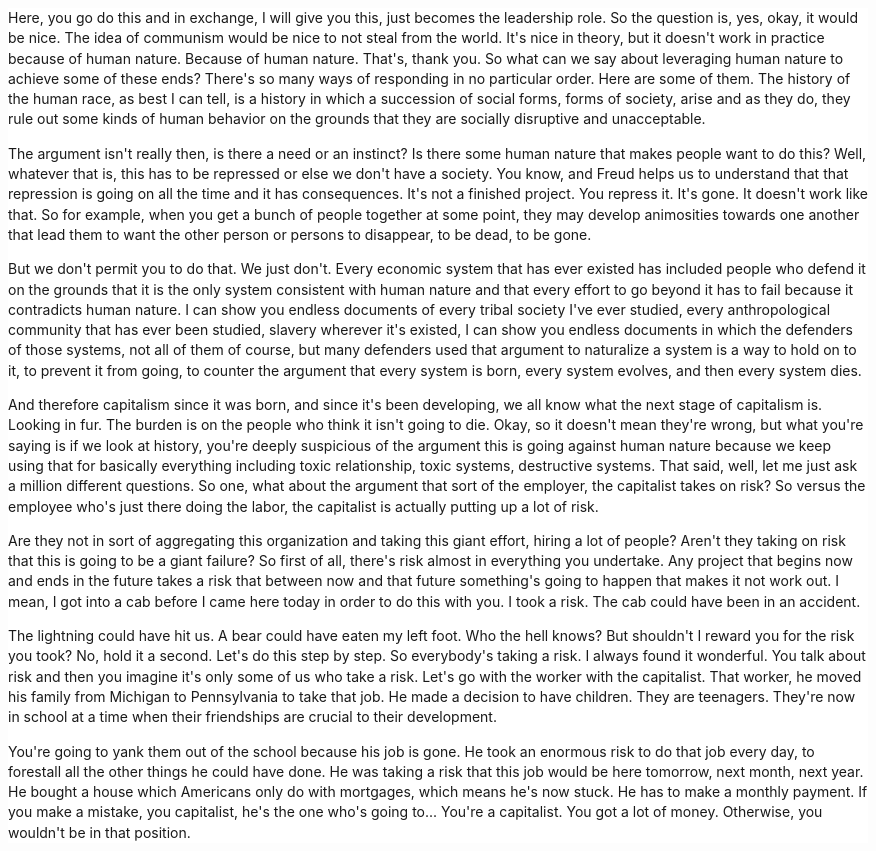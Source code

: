 Here, you go do this and in exchange, I will give you this, just becomes the leadership role. So the question is, yes, okay, it would be nice. The idea of communism would be nice to not steal from the world. It's nice in theory, but it doesn't work in practice because of human nature. Because of human nature. That's, thank you. So what can we say about leveraging human nature to achieve some of these ends? There's so many ways of responding in no particular order. Here are some of them. The history of the human race, as best I can tell, is a history in which a succession of social forms, forms of society, arise and as they do, they rule out some kinds of human behavior on the grounds that they are socially disruptive and unacceptable.

The argument isn't really then, is there a need or an instinct? Is there some human nature that makes people want to do this? Well, whatever that is, this has to be repressed or else we don't have a society. You know, and Freud helps us to understand that that repression is going on all the time and it has consequences. It's not a finished project. You repress it. It's gone. It doesn't work like that. So for example, when you get a bunch of people together at some point, they may develop animosities towards one another that lead them to want the other person or persons to disappear, to be dead, to be gone.

But we don't permit you to do that. We just don't. Every economic system that has ever existed has included people who defend it on the grounds that it is the only system consistent with human nature and that every effort to go beyond it has to fail because it contradicts human nature. I can show you endless documents of every tribal society I've ever studied, every anthropological community that has ever been studied, slavery wherever it's existed, I can show you endless documents in which the defenders of those systems, not all of them of course, but many defenders used that argument to naturalize a system is a way to hold on to it, to prevent it from going, to counter the argument that every system is born, every system evolves, and then every system dies.

And therefore capitalism since it was born, and since it's been developing, we all know what the next stage of capitalism is. Looking in fur. The burden is on the people who think it isn't going to die. Okay, so it doesn't mean they're wrong, but what you're saying is if we look at history, you're deeply suspicious of the argument this is going against human nature because we keep using that for basically everything including toxic relationship, toxic systems, destructive systems. That said, well, let me just ask a million different questions. So one, what about the argument that sort of the employer, the capitalist takes on risk? So versus the employee who's just there doing the labor, the capitalist is actually putting up a lot of risk.

Are they not in sort of aggregating this organization and taking this giant effort, hiring a lot of people? Aren't they taking on risk that this is going to be a giant failure? So first of all, there's risk almost in everything you undertake. Any project that begins now and ends in the future takes a risk that between now and that future something's going to happen that makes it not work out. I mean, I got into a cab before I came here today in order to do this with you. I took a risk. The cab could have been in an accident.

The lightning could have hit us. A bear could have eaten my left foot. Who the hell knows? But shouldn't I reward you for the risk you took? No, hold it a second. Let's do this step by step. So everybody's taking a risk. I always found it wonderful. You talk about risk and then you imagine it's only some of us who take a risk. Let's go with the worker with the capitalist. That worker, he moved his family from Michigan to Pennsylvania to take that job. He made a decision to have children. They are teenagers. They're now in school at a time when their friendships are crucial to their development.

You're going to yank them out of the school because his job is gone. He took an enormous risk to do that job every day, to forestall all the other things he could have done. He was taking a risk that this job would be here tomorrow, next month, next year. He bought a house which Americans only do with mortgages, which means he's now stuck. He has to make a monthly payment. If you make a mistake, you capitalist, he's the one who's going to... You're a capitalist. You got a lot of money. Otherwise, you wouldn't be in that position.
